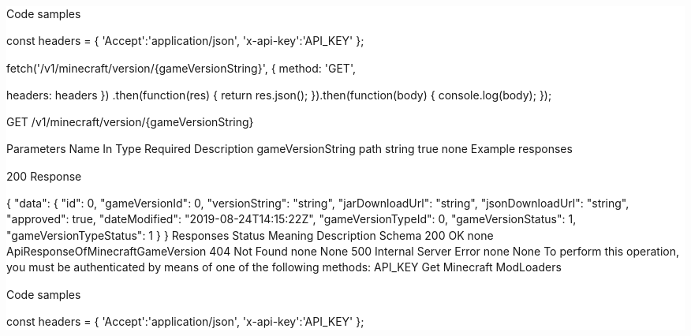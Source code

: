 Code samples


const headers = {
  'Accept':'application/json',
  'x-api-key':'API_KEY'
};

fetch('/v1/minecraft/version/{gameVersionString}',
{
  method: 'GET',

  headers: headers
})
.then(function(res) {
    return res.json();
}).then(function(body) {
    console.log(body);
});

GET /v1/minecraft/version/{gameVersionString}

Parameters
Name	In	Type	Required	Description
gameVersionString	path	string	true	none
Example responses

200 Response

{
  "data": {
    "id": 0,
    "gameVersionId": 0,
    "versionString": "string",
    "jarDownloadUrl": "string",
    "jsonDownloadUrl": "string",
    "approved": true,
    "dateModified": "2019-08-24T14:15:22Z",
    "gameVersionTypeId": 0,
    "gameVersionStatus": 1,
    "gameVersionTypeStatus": 1
  }
}
Responses
Status	Meaning	Description	Schema
200	OK	none	ApiResponseOfMinecraftGameVersion
404	Not Found	none	None
500	Internal Server Error	none	None
To perform this operation, you must be authenticated by means of one of the following methods: API_KEY
Get Minecraft ModLoaders

Code samples


const headers = {
  'Accept':'application/json',
  'x-api-key':'API_KEY'
};
